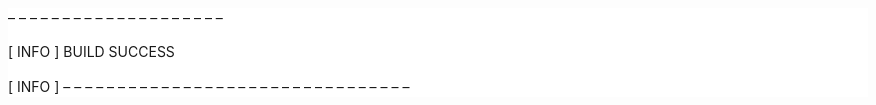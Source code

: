   <span class="crayon-o">–</span>
  <span class="crayon-o">–</span>
  <span class="crayon-o">–</span>
  <span class="crayon-o">–</span>
  <span class="crayon-o">–</span>
  <span class="crayon-o">–</span>
  <span class="crayon-o">–</span>
  <span class="crayon-o">–</span>
  <span class="crayon-o">–</span>
  <span class="crayon-o">–</span>
  <span class="crayon-o">–</span>
  <span class="crayon-o">–</span>
  <span class="crayon-o">–</span>
  <span class="crayon-o">–</span>
  <span class="crayon-o">–</span>
  <span class="crayon-o">–</span>
  <span class="crayon-o">–</span>
  <span class="crayon-o">–</span>
  <span class="crayon-o">–</span>
  <span class="crayon-o">–</span>
</p>
  <p>
  <span class="crayon-sy">[</span>
  <span class="crayon-v">INFO</span>
  <span class="crayon-sy">]</span>
  <span class="crayon-e">BUILD </span>
  <span class="crayon-i">SUCCESS</span>
</p>
  <p>
  <span class="crayon-sy">[</span>
  <span class="crayon-v">INFO</span>
  <span class="crayon-sy">]</span>
  <span class="crayon-o">–</span>
  <span class="crayon-o">–</span>
  <span class="crayon-o">–</span>
  <span class="crayon-o">–</span>
  <span class="crayon-o">–</span>
  <span class="crayon-o">–</span>
  <span class="crayon-o">–</span>
  <span class="crayon-o">–</span>
  <span class="crayon-o">–</span>
  <span class="crayon-o">–</span>
  <span class="crayon-o">–</span>
  <span class="crayon-o">–</span>
  <span class="crayon-o">–</span>
  <span class="crayon-o">–</span>
  <span class="crayon-o">–</span>
  <span class="crayon-o">–</span>
  <span class="crayon-o">–</span>
  <span class="crayon-o">–</span>
  <span class="crayon-o">–</span>
  <span class="crayon-o">–</span>
  <span class="crayon-o">–</span>
  <span class="crayon-o">–</span>
  <span class="crayon-o">–</span>
  <span class="crayon-o">–</span>
  <span class="crayon-o">–</span>
  <span class="crayon-o">–</span>
  <span class="crayon-o">–</span>
  <span class="crayon-o">–</span>
  <span class="crayon-o">–</span>
  <span class="crayon-o">–</span>
  <span class="crayon-o">–</span>
  <span class="crayon-o">–</span>